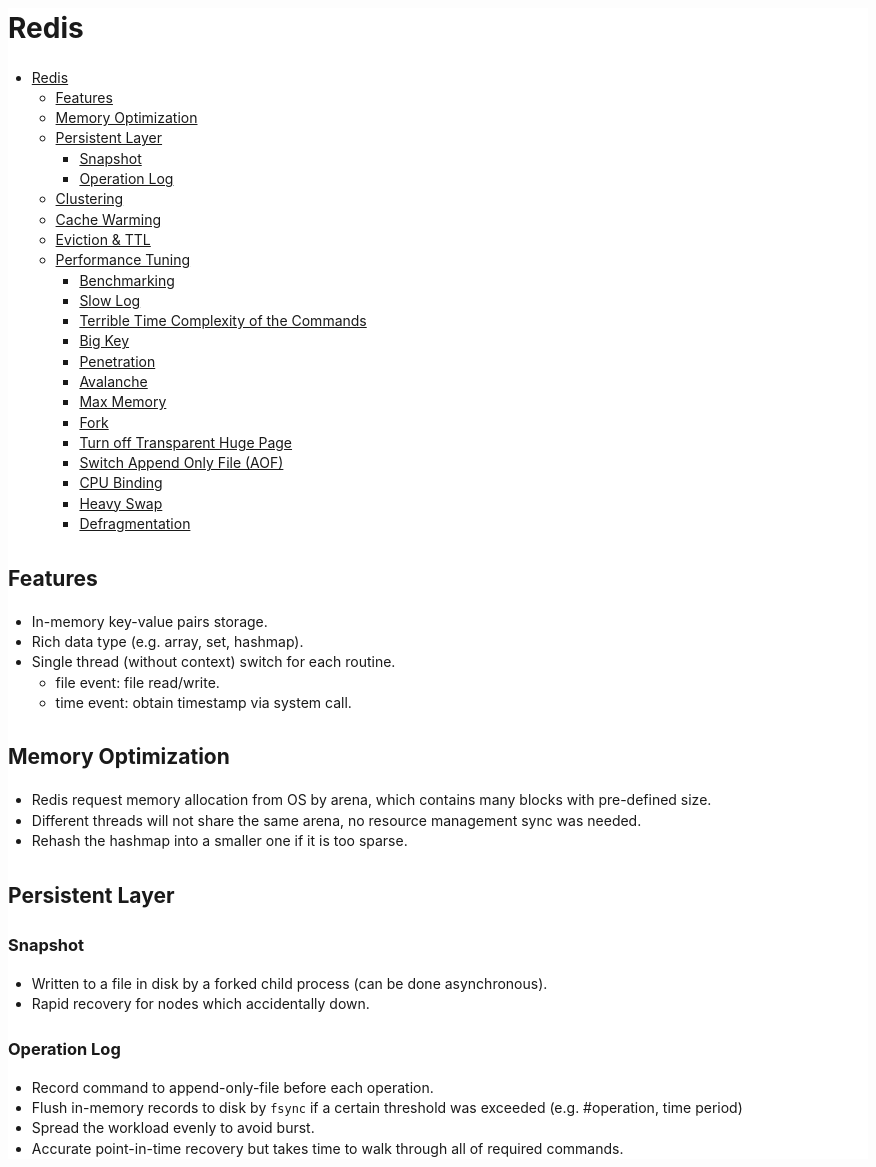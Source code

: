 # Redis

- [Redis](#redis)
  - [Features](#features)
  - [Memory Optimization](#memory-optimization)
  - [Persistent Layer](#persistent-layer)
    - [Snapshot](#snapshot)
    - [Operation Log](#operation-log)
  - [Clustering](#clustering)
  - [Cache Warming](#cache-warming)
  - [Eviction & TTL](#eviction--ttl)
  - [Performance Tuning](#performance-tuning)
    - [Benchmarking](#benchmarking)
    - [Slow Log](#slow-log)
    - [Terrible Time Complexity of the Commands](#terrible-time-complexity-of-the-commands)
    - [Big Key](#big-key)
    - [Penetration](#penetration)
    - [Avalanche](#avalanche)
    - [Max Memory](#max-memory)
    - [Fork](#fork)
    - [Turn off Transparent Huge Page](#turn-off-transparent-huge-page)
    - [Switch Append Only File (AOF)](#switch-append-only-file-aof)
    - [CPU Binding](#cpu-binding)
    - [Heavy Swap](#heavy-swap)
    - [Defragmentation](#defragmentation)

## Features
- In-memory key-value pairs storage.
- Rich data type (e.g. array, set, hashmap).
- Single thread (without context) switch for each routine.
  - file event: file read/write.
  - time event: obtain timestamp via system call.

## Memory Optimization
- Redis request memory allocation from OS by arena, which contains many blocks with pre-defined size.
- Different threads will not share the same arena, no resource management sync was needed.
- Rehash the hashmap into a smaller one if it is too sparse.

## Persistent Layer
### Snapshot
  - Written to a file in disk by a forked child process (can be done asynchronous).
  - Rapid recovery for nodes which accidentally down.
### Operation Log
  - Record command to append-only-file before each operation.
  - Flush in-memory records to disk by `fsync` if a certain threshold was exceeded (e.g. #operation, time period)
  - Spread the workload evenly to avoid burst.
  - Accurate point-in-time recovery but takes time to walk through all of required commands.
